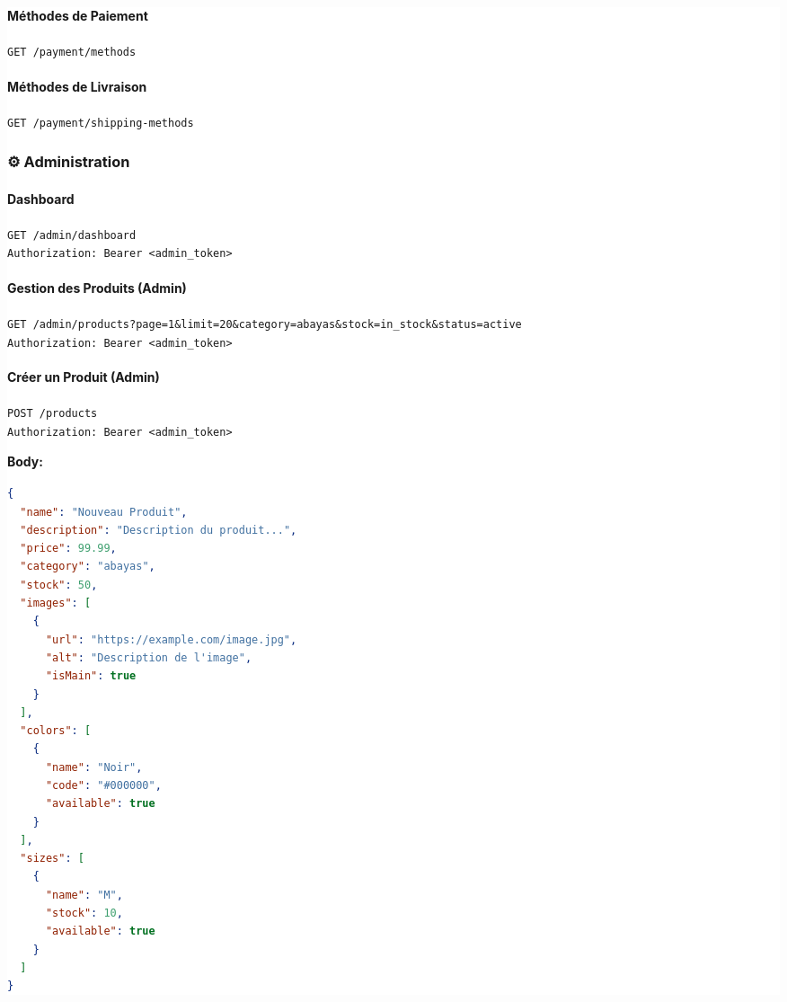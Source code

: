 #### Méthodes de Paiement
```http
GET /payment/methods
```

#### Méthodes de Livraison
```http
GET /payment/shipping-methods
```

### ⚙️ Administration

#### Dashboard
```http
GET /admin/dashboard
Authorization: Bearer <admin_token>
```

#### Gestion des Produits (Admin)
```http
GET /admin/products?page=1&limit=20&category=abayas&stock=in_stock&status=active
Authorization: Bearer <admin_token>
```

#### Créer un Produit (Admin)
```http
POST /products
Authorization: Bearer <admin_token>
```

**Body:**
```json
{
  "name": "Nouveau Produit",
  "description": "Description du produit...",
  "price": 99.99,
  "category": "abayas",
  "stock": 50,
  "images": [
    {
      "url": "https://example.com/image.jpg",
      "alt": "Description de l'image",
      "isMain": true
    }
  ],
  "colors": [
    {
      "name": "Noir",
      "code": "#000000",
      "available": true
    }
  ],
  "sizes": [
    {
      "name": "M",
      "stock": 10,
      "available": true
    }
  ]
}
```
